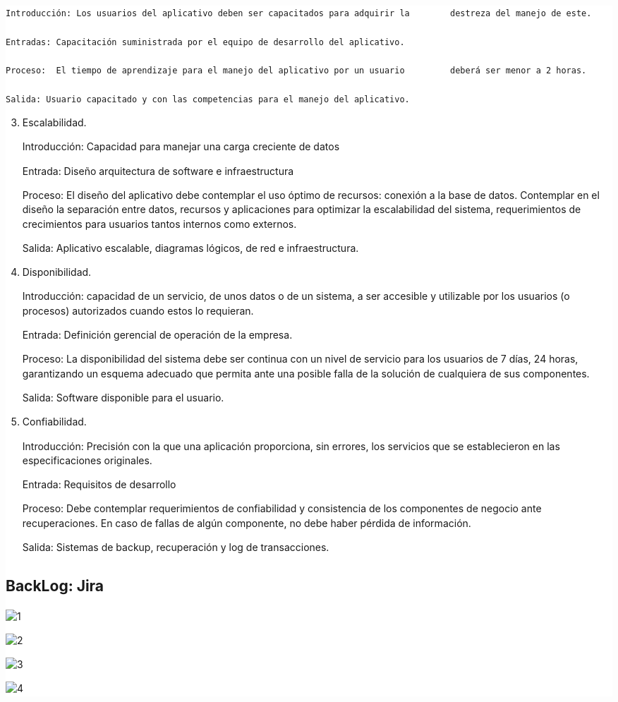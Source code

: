     Introducción: Los usuarios del aplicativo deben ser capacitados para adquirir la 		destreza del manejo de este.

    Entradas: Capacitación suministrada por el equipo de desarrollo del aplicativo.

    Proceso:  El tiempo de aprendizaje para el manejo del aplicativo por un usuario 		deberá ser menor a 2 horas.

    Salida: Usuario capacitado y con las competencias para el manejo del aplicativo.


3.	Escalabilidad.

    Introducción: Capacidad para manejar una carga creciente de datos 

    Entrada:  Diseño arquitectura de software e infraestructura

    Proceso:  El diseño del aplicativo debe contemplar el uso óptimo de recursos: conexión a la base de datos. Contemplar en el diseño la separación entre datos, recursos y aplicaciones para optimizar la escalabilidad del sistema, requerimientos de crecimientos para usuarios tantos internos como externos.

    Salida: Aplicativo escalable, diagramas lógicos, de red e infraestructura.

4.	Disponibilidad.

     Introducción: capacidad de un servicio, de unos datos o de un sistema, a ser accesible y utilizable por los usuarios (o procesos) autorizados cuando estos lo    requieran.

    Entrada: Definición gerencial de operación de la empresa.

    Proceso: La disponibilidad del sistema debe ser continua con un nivel de servicio para los usuarios de 7 días, 24 horas, garantizando un esquema adecuado que permita ante una posible falla de la solución de cualquiera de sus componentes.

    Salida: Software disponible para el usuario.

5.	Confiabilidad.

    Introducción: Precisión con la que una aplicación proporciona, sin errores, los servicios que se establecieron en las especificaciones originales.

    Entrada: Requisitos de desarrollo

    Proceso: Debe contemplar requerimientos de confiabilidad y consistencia de los componentes de negocio ante recuperaciones. En caso de fallas de algún componente, no debe haber pérdida de información.

    Salida:  Sistemas de backup, recuperación y log de transacciones.
    
## BackLog: Jira


![1](https://user-images.githubusercontent.com/93439713/140425489-5c027d17-96eb-4ce3-8271-ae70077a765d.PNG)

![2](https://user-images.githubusercontent.com/93439713/140425731-04705358-1f36-4145-8bf5-85606888f5c5.PNG)

![3](https://user-images.githubusercontent.com/93439713/140425767-f845eff2-b5f9-45b4-adc5-1edb8f724374.PNG)

![4](https://user-images.githubusercontent.com/93439713/140425836-7cc1a15d-52e8-4f4c-8c0f-d54c31b7eb61.PNG)
